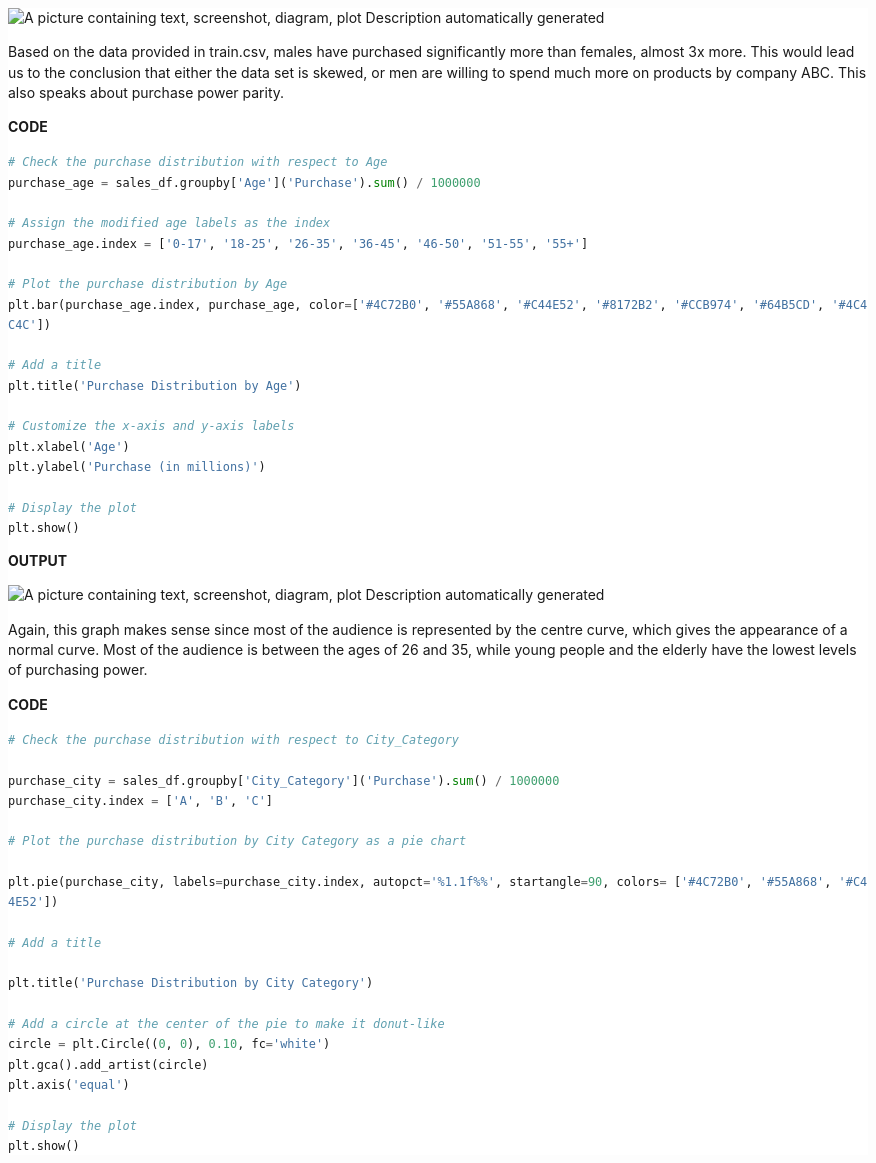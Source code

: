 ![A picture containing text, screenshot, diagram, plot Description automatically generated](/blog/sales-data-analysis/Aspose.Words.3f482350-c406-414e-b02b-91d71b09cc1b.009.webp)

Based on the data provided in train.csv, males have purchased significantly more than females, almost 3x more. This would lead us to the conclusion that either the data set is skewed, or men are willing to spend much more on products by company ABC. This also speaks about purchase power parity.

**CODE**

```py
# Check the purchase distribution with respect to Age
purchase_age = sales_df.groupby['Age']('Purchase').sum() / 1000000

# Assign the modified age labels as the index
purchase_age.index = ['0-17', '18-25', '26-35', '36-45', '46-50', '51-55', '55+']

# Plot the purchase distribution by Age
plt.bar(purchase_age.index, purchase_age, color=['#4C72B0', '#55A868', '#C44E52', '#8172B2', '#CCB974', '#64B5CD', '#4C4C4C'])

# Add a title
plt.title('Purchase Distribution by Age')

# Customize the x-axis and y-axis labels
plt.xlabel('Age')
plt.ylabel('Purchase (in millions)')

# Display the plot
plt.show()
```

**OUTPUT**

![A picture containing text, screenshot, diagram, plot Description automatically generated](/blog/sales-data-analysis/Aspose.Words.3f482350-c406-414e-b02b-91d71b09cc1b.010.webp)

Again, this graph makes sense since most of the audience is represented by the centre curve, which gives the appearance of a normal curve. Most of the audience is between the ages of 26 and 35, while young people and the elderly have the lowest levels of purchasing power.

**CODE**

```py
# Check the purchase distribution with respect to City_Category

purchase_city = sales_df.groupby['City_Category']('Purchase').sum() / 1000000
purchase_city.index = ['A', 'B', 'C']

# Plot the purchase distribution by City Category as a pie chart

plt.pie(purchase_city, labels=purchase_city.index, autopct='%1.1f%%', startangle=90, colors= ['#4C72B0', '#55A868', '#C44E52'])

# Add a title

plt.title('Purchase Distribution by City Category')

# Add a circle at the center of the pie to make it donut-like
circle = plt.Circle((0, 0), 0.10, fc='white')
plt.gca().add_artist(circle)
plt.axis('equal')

# Display the plot
plt.show()
```
